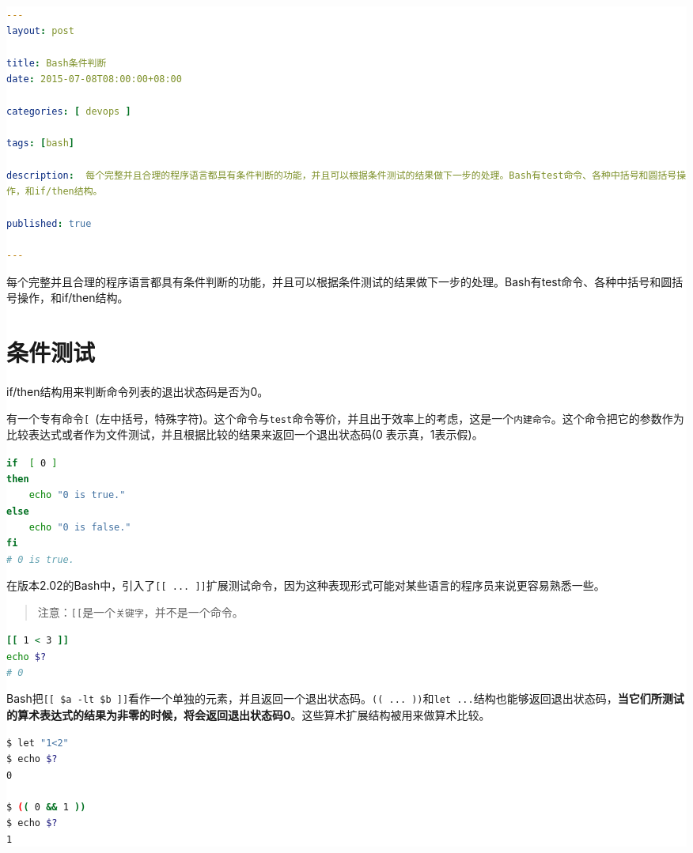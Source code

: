```yaml
---
layout: post

title: Bash条件判断
date: 2015-07-08T08:00:00+08:00

categories: [ devops ]

tags: [bash]

description:  每个完整并且合理的程序语言都具有条件判断的功能，并且可以根据条件测试的结果做下一步的处理。Bash有test命令、各种中括号和圆括号操作，和if/then结构。

published: true

---
```


每个完整并且合理的程序语言都具有条件判断的功能，并且可以根据条件测试的结果做下一步的处理。Bash有test命令、各种中括号和圆括号操作，和if/then结构。

# 条件测试

if/then结构用来判断命令列表的退出状态码是否为0。

有一个专有命令`[ `(左中括号，特殊字符)。这个命令与`test`命令等价，并且出于效率上的考虑，这是一个`内建命令`。这个命令把它的参数作为比较表达式或者作为文件测试，并且根据比较的结果来返回一个退出状态码(0 表示真，1表示假)。

~~~bash
if  [ 0 ]      
then
    echo "0 is true."
else
    echo "0 is false."
fi            
# 0 is true.
~~~

在版本2.02的Bash中，引入了`[[ ... ]]`扩展测试命令，因为这种表现形式可能对某些语言的程序员来说更容易熟悉一些。

>注意：`[[`是一个`关键字`，并不是一个命令。

~~~bash
[[ 1 < 3 ]]
echo $?  
# 0
~~~

Bash把`[[ $a -lt $b ]]`看作一个单独的元素，并且返回一个退出状态码。`(( ... ))`和`let ...`结构也能够返回退出状态码，**当它们所测试的算术表达式的结果为非零的时候，将会返回退出状态码0**。这些算术扩展结构被用来做算术比较。

~~~bash
$ let "1<2"
$ echo $?
0

$ (( 0 && 1 ))
$ echo $?
1
~~~
